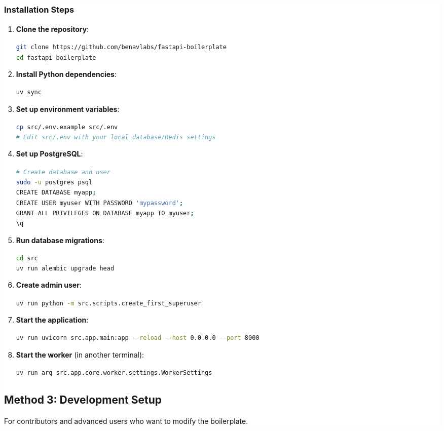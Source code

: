 ### Installation Steps

1. **Clone the repository**:

   ```bash
   git clone https://github.com/benavlabs/fastapi-boilerplate
   cd fastapi-boilerplate
   ```

1. **Install Python dependencies**:

   ```bash
   uv sync
   ```

1. **Set up environment variables**:

   ```bash
   cp src/.env.example src/.env
   # Edit src/.env with your local database/Redis settings
   ```

1. **Set up PostgreSQL**:

   ```bash
   # Create database and user
   sudo -u postgres psql
   CREATE DATABASE myapp;
   CREATE USER myuser WITH PASSWORD 'mypassword';
   GRANT ALL PRIVILEGES ON DATABASE myapp TO myuser;
   \q
   ```

1. **Run database migrations**:

   ```bash
   cd src
   uv run alembic upgrade head
   ```

1. **Create admin user**:

   ```bash
   uv run python -m src.scripts.create_first_superuser
   ```

1. **Start the application**:

   ```bash
   uv run uvicorn src.app.main:app --reload --host 0.0.0.0 --port 8000
   ```

1. **Start the worker** (in another terminal):

   ```bash
   uv run arq src.app.core.worker.settings.WorkerSettings
   ```

## Method 3: Development Setup

For contributors and advanced users who want to modify the boilerplate.
